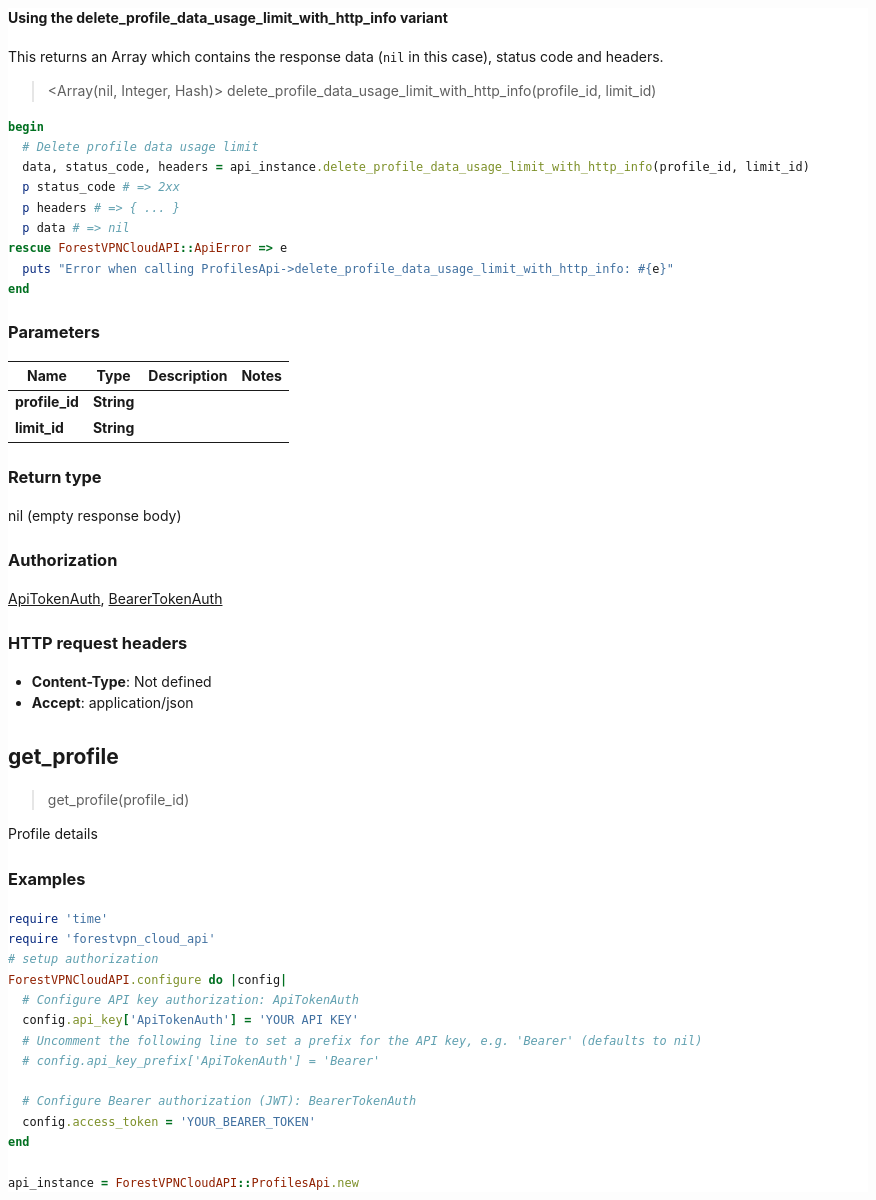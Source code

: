 #### Using the delete_profile_data_usage_limit_with_http_info variant

This returns an Array which contains the response data (`nil` in this case), status code and headers.

> <Array(nil, Integer, Hash)> delete_profile_data_usage_limit_with_http_info(profile_id, limit_id)

```ruby
begin
  # Delete profile data usage limit
  data, status_code, headers = api_instance.delete_profile_data_usage_limit_with_http_info(profile_id, limit_id)
  p status_code # => 2xx
  p headers # => { ... }
  p data # => nil
rescue ForestVPNCloudAPI::ApiError => e
  puts "Error when calling ProfilesApi->delete_profile_data_usage_limit_with_http_info: #{e}"
end
```

### Parameters

| Name | Type | Description | Notes |
| ---- | ---- | ----------- | ----- |
| **profile_id** | **String** |  |  |
| **limit_id** | **String** |  |  |

### Return type

nil (empty response body)

### Authorization

[ApiTokenAuth](../README.md#ApiTokenAuth), [BearerTokenAuth](../README.md#BearerTokenAuth)

### HTTP request headers

- **Content-Type**: Not defined
- **Accept**: application/json


## get_profile

> <Profile> get_profile(profile_id)

Profile details

### Examples

```ruby
require 'time'
require 'forestvpn_cloud_api'
# setup authorization
ForestVPNCloudAPI.configure do |config|
  # Configure API key authorization: ApiTokenAuth
  config.api_key['ApiTokenAuth'] = 'YOUR API KEY'
  # Uncomment the following line to set a prefix for the API key, e.g. 'Bearer' (defaults to nil)
  # config.api_key_prefix['ApiTokenAuth'] = 'Bearer'

  # Configure Bearer authorization (JWT): BearerTokenAuth
  config.access_token = 'YOUR_BEARER_TOKEN'
end

api_instance = ForestVPNCloudAPI::ProfilesApi.new
```